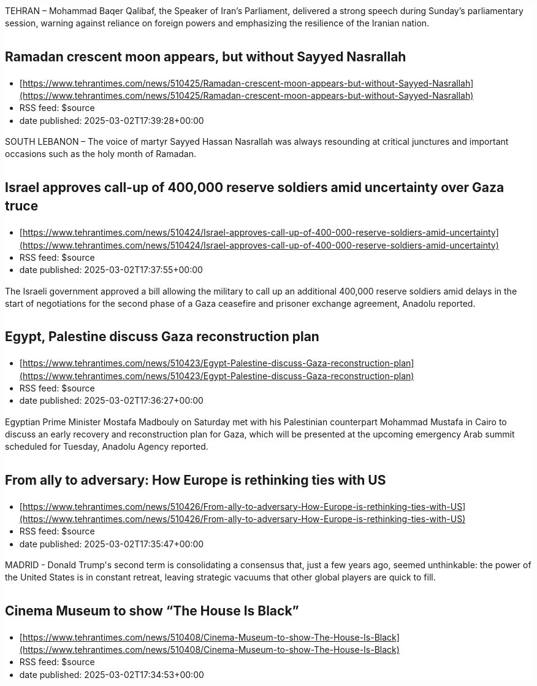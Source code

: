 TEHRAN – Mohammad Baqer Qalibaf, the Speaker of Iran’s Parliament, delivered a strong speech during Sunday’s parliamentary session, warning against reliance on foreign powers and emphasizing the resilience of the Iranian nation.

## Ramadan crescent moon appears, but without Sayyed Nasrallah
 - [https://www.tehrantimes.com/news/510425/Ramadan-crescent-moon-appears-but-without-Sayyed-Nasrallah](https://www.tehrantimes.com/news/510425/Ramadan-crescent-moon-appears-but-without-Sayyed-Nasrallah)
 - RSS feed: $source
 - date published: 2025-03-02T17:39:28+00:00

SOUTH LEBANON – The voice of martyr Sayyed Hassan Nasrallah was always resounding at critical junctures and important occasions such as the holy month of Ramadan.

## Israel approves call-up of 400,000 reserve soldiers amid uncertainty over Gaza truce
 - [https://www.tehrantimes.com/news/510424/Israel-approves-call-up-of-400-000-reserve-soldiers-amid-uncertainty](https://www.tehrantimes.com/news/510424/Israel-approves-call-up-of-400-000-reserve-soldiers-amid-uncertainty)
 - RSS feed: $source
 - date published: 2025-03-02T17:37:55+00:00

The Israeli government approved a bill allowing the military to call up an additional 400,000 reserve soldiers amid delays in the start of negotiations for the second phase of a Gaza ceasefire and prisoner exchange agreement, Anadolu reported.

## Egypt, Palestine discuss Gaza reconstruction plan
 - [https://www.tehrantimes.com/news/510423/Egypt-Palestine-discuss-Gaza-reconstruction-plan](https://www.tehrantimes.com/news/510423/Egypt-Palestine-discuss-Gaza-reconstruction-plan)
 - RSS feed: $source
 - date published: 2025-03-02T17:36:27+00:00

Egyptian Prime Minister Mostafa Madbouly on Saturday met with his Palestinian counterpart Mohammad Mustafa in Cairo to discuss an early recovery and reconstruction plan for Gaza, which will be presented at the upcoming emergency Arab summit scheduled for Tuesday, Anadolu Agency reported.

## From ally to adversary: How Europe is rethinking ties with US
 - [https://www.tehrantimes.com/news/510426/From-ally-to-adversary-How-Europe-is-rethinking-ties-with-US](https://www.tehrantimes.com/news/510426/From-ally-to-adversary-How-Europe-is-rethinking-ties-with-US)
 - RSS feed: $source
 - date published: 2025-03-02T17:35:47+00:00

MADRID - Donald Trump's second term is consolidating a consensus that, just a few years ago, seemed unthinkable: the power of the United States is in constant retreat, leaving strategic vacuums that other global players are quick to fill.

## Cinema Museum to show “The House Is Black”
 - [https://www.tehrantimes.com/news/510408/Cinema-Museum-to-show-The-House-Is-Black](https://www.tehrantimes.com/news/510408/Cinema-Museum-to-show-The-House-Is-Black)
 - RSS feed: $source
 - date published: 2025-03-02T17:34:53+00:00
